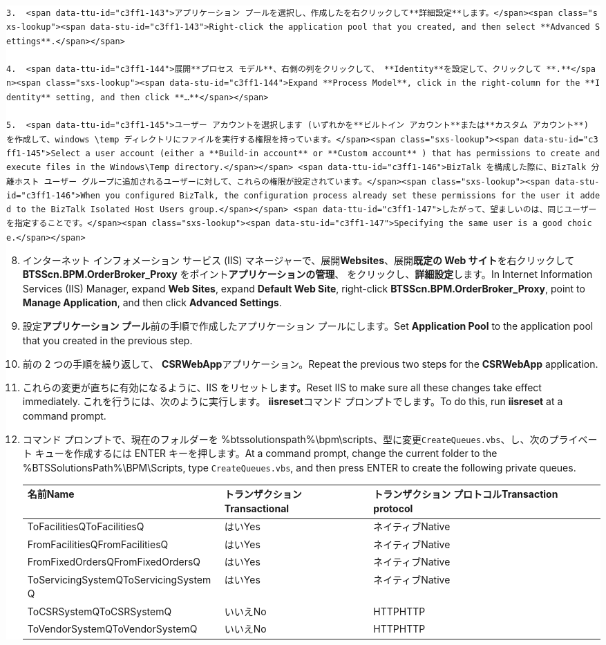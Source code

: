     3.  <span data-ttu-id="c3ff1-143">アプリケーション プールを選択し、作成したを右クリックして**詳細設定**します。</span><span class="sxs-lookup"><span data-stu-id="c3ff1-143">Right-click the application pool that you created, and then select **Advanced Settings**.</span></span>  
  
    4.  <span data-ttu-id="c3ff1-144">展開**プロセス モデル**、右側の列をクリックして、 **Identity**を設定して、クリックして **.**</span><span class="sxs-lookup"><span data-stu-id="c3ff1-144">Expand **Process Model**, click in the right-column for the **Identity** setting, and then click **…**</span></span>  
  
    5.  <span data-ttu-id="c3ff1-145">ユーザー アカウントを選択します (いずれかを**ビルトイン アカウント**または**カスタム アカウント**) を作成して、windows \temp ディレクトリにファイルを実行する権限を持っています。</span><span class="sxs-lookup"><span data-stu-id="c3ff1-145">Select a user account (either a **Build-in account** or **Custom account** ) that has permissions to create and execute files in the Windows\Temp directory.</span></span> <span data-ttu-id="c3ff1-146">BizTalk を構成した際に、BizTalk 分離ホスト ユーザー グループに追加されるユーザーに対して、これらの権限が設定されています。</span><span class="sxs-lookup"><span data-stu-id="c3ff1-146">When you configured BizTalk, the configuration process already set these permissions for the user it added to the BizTalk Isolated Host Users group.</span></span> <span data-ttu-id="c3ff1-147">したがって、望ましいのは、同じユーザーを指定することです。</span><span class="sxs-lookup"><span data-stu-id="c3ff1-147">Specifying the same user is a good choice.</span></span>  
  
8.  <span data-ttu-id="c3ff1-148">インターネット インフォメーション サービス (IIS) マネージャーで、展開**Websites**、展開**既定の Web サイト**を右クリックして**BTSScn.BPM.OrderBroker_Proxy** をポイント**アプリケーションの管理**、 をクリックし、**詳細設定**します。</span><span class="sxs-lookup"><span data-stu-id="c3ff1-148">In Internet Information Services (IIS) Manager, expand **Web Sites**, expand **Default Web Site**, right-click **BTSScn.BPM.OrderBroker_Proxy**, point to **Manage Application**, and then click **Advanced Settings**.</span></span>  
  
9. <span data-ttu-id="c3ff1-149">設定**アプリケーション プール**前の手順で作成したアプリケーション プールにします。</span><span class="sxs-lookup"><span data-stu-id="c3ff1-149">Set **Application Pool** to the application pool that you  created in the previous step.</span></span>  
  
10. <span data-ttu-id="c3ff1-150">前の 2 つの手順を繰り返して、 **CSRWebApp**アプリケーション。</span><span class="sxs-lookup"><span data-stu-id="c3ff1-150">Repeat the previous two steps for the **CSRWebApp** application.</span></span>  
  
11. <span data-ttu-id="c3ff1-151">これらの変更が直ちに有効になるように、IIS をリセットします。</span><span class="sxs-lookup"><span data-stu-id="c3ff1-151">Reset IIS to make sure all these changes take effect immediately.</span></span> <span data-ttu-id="c3ff1-152">これを行うには、次のように実行します。 **iisreset**コマンド プロンプトでします。</span><span class="sxs-lookup"><span data-stu-id="c3ff1-152">To do this, run **iisreset** at a command prompt.</span></span>  
  
12. <span data-ttu-id="c3ff1-153">コマンド プロンプトで、現在のフォルダーを %btssolutionspath%\bpm\scripts、型に変更`CreateQueues.vbs`、し、次のプライベート キューを作成するには ENTER キーを押します。</span><span class="sxs-lookup"><span data-stu-id="c3ff1-153">At a command prompt, change the current folder to the %BTSSolutionsPath%\BPM\Scripts, type `CreateQueues.vbs`, and then press ENTER to create the following private queues.</span></span>  
  
    |<span data-ttu-id="c3ff1-154">名前</span><span class="sxs-lookup"><span data-stu-id="c3ff1-154">Name</span></span>|<span data-ttu-id="c3ff1-155">トランザクション</span><span class="sxs-lookup"><span data-stu-id="c3ff1-155">Transactional</span></span>|<span data-ttu-id="c3ff1-156">トランザクション プロトコル</span><span class="sxs-lookup"><span data-stu-id="c3ff1-156">Transaction protocol</span></span>|  
    |----------|-------------------|--------------------------|  
    |<span data-ttu-id="c3ff1-157">ToFacilitiesQ</span><span class="sxs-lookup"><span data-stu-id="c3ff1-157">ToFacilitiesQ</span></span>|<span data-ttu-id="c3ff1-158">はい</span><span class="sxs-lookup"><span data-stu-id="c3ff1-158">Yes</span></span>|<span data-ttu-id="c3ff1-159">ネイティブ</span><span class="sxs-lookup"><span data-stu-id="c3ff1-159">Native</span></span>|  
    |<span data-ttu-id="c3ff1-160">FromFacilitiesQ</span><span class="sxs-lookup"><span data-stu-id="c3ff1-160">FromFacilitiesQ</span></span>|<span data-ttu-id="c3ff1-161">はい</span><span class="sxs-lookup"><span data-stu-id="c3ff1-161">Yes</span></span>|<span data-ttu-id="c3ff1-162">ネイティブ</span><span class="sxs-lookup"><span data-stu-id="c3ff1-162">Native</span></span>|  
    |<span data-ttu-id="c3ff1-163">FromFixedOrdersQ</span><span class="sxs-lookup"><span data-stu-id="c3ff1-163">FromFixedOrdersQ</span></span>|<span data-ttu-id="c3ff1-164">はい</span><span class="sxs-lookup"><span data-stu-id="c3ff1-164">Yes</span></span>|<span data-ttu-id="c3ff1-165">ネイティブ</span><span class="sxs-lookup"><span data-stu-id="c3ff1-165">Native</span></span>|  
    |<span data-ttu-id="c3ff1-166">ToServicingSystemQ</span><span class="sxs-lookup"><span data-stu-id="c3ff1-166">ToServicingSystemQ</span></span>|<span data-ttu-id="c3ff1-167">はい</span><span class="sxs-lookup"><span data-stu-id="c3ff1-167">Yes</span></span>|<span data-ttu-id="c3ff1-168">ネイティブ</span><span class="sxs-lookup"><span data-stu-id="c3ff1-168">Native</span></span>|  
    |<span data-ttu-id="c3ff1-169">ToCSRSystemQ</span><span class="sxs-lookup"><span data-stu-id="c3ff1-169">ToCSRSystemQ</span></span>|<span data-ttu-id="c3ff1-170">いいえ</span><span class="sxs-lookup"><span data-stu-id="c3ff1-170">No</span></span>|<span data-ttu-id="c3ff1-171">HTTP</span><span class="sxs-lookup"><span data-stu-id="c3ff1-171">HTTP</span></span>|  
    |<span data-ttu-id="c3ff1-172">ToVendorSystemQ</span><span class="sxs-lookup"><span data-stu-id="c3ff1-172">ToVendorSystemQ</span></span>|<span data-ttu-id="c3ff1-173">いいえ</span><span class="sxs-lookup"><span data-stu-id="c3ff1-173">No</span></span>|<span data-ttu-id="c3ff1-174">HTTP</span><span class="sxs-lookup"><span data-stu-id="c3ff1-174">HTTP</span></span>|  
  